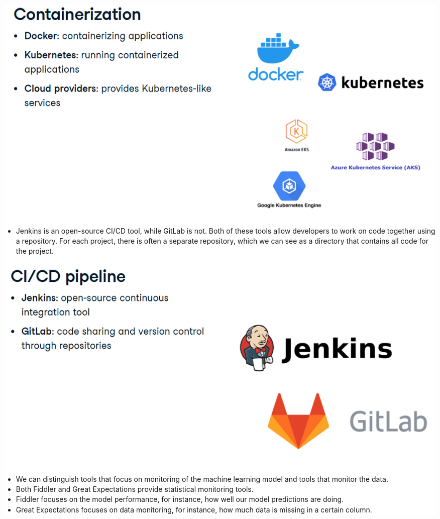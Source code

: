 ![image.png](Images/1-mlops-concepts/image%2055.png)

- Jenkins is an open-source CI/CD tool, while GitLab is not. Both of these tools allow developers to work on code together using a repository. For each project, there is often a separate repository, which we can see as a directory that contains all code for the project.

![image.png](Images/1-mlops-concepts/image%2056.png)

- We can distinguish tools that focus on monitoring of the machine learning model and tools that monitor the data.
- Both Fiddler and Great Expectations provide statistical monitoring tools.
- Fiddler focuses on the model performance, for instance, how well our model predictions are doing.
- Great Expectations focuses on data monitoring, for instance, how much data is missing in a certain column.
